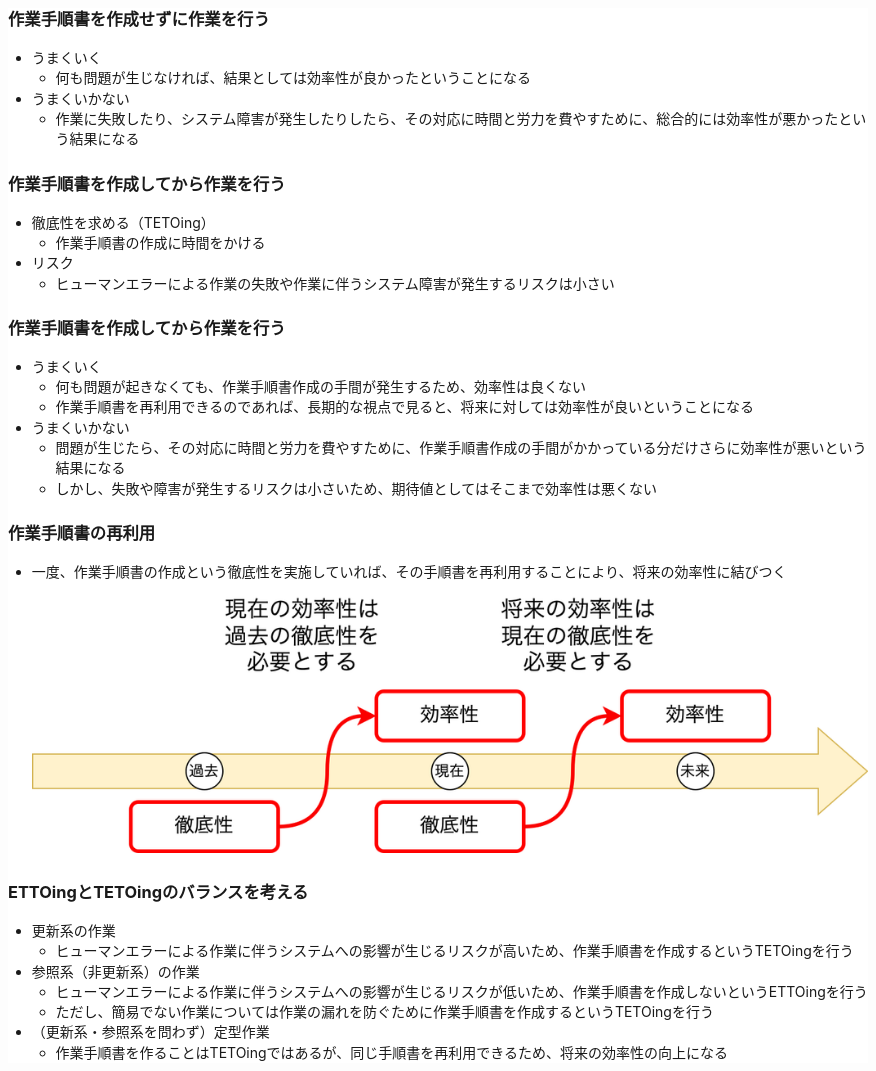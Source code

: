 ### 作業手順書を作成せずに作業を行う

- うまくいく
    - 何も問題が生じなければ、結果としては効率性が良かったということになる
- うまくいかない
    - 作業に失敗したり、システム障害が発生したりしたら、その対応に時間と労力を費やすために、総合的には効率性が悪かったという結果になる

### 作業手順書を作成してから作業を行う

- 徹底性を求める（TETOing）
    - 作業手順書の作成に時間をかける
- リスク
    - ヒューマンエラーによる作業の失敗や作業に伴うシステム障害が発生するリスクは小さい

### 作業手順書を作成してから作業を行う

- うまくいく
    - 何も問題が起きなくても、作業手順書作成の手間が発生するため、効率性は良くない
    - 作業手順書を再利用できるのであれば、長期的な視点で見ると、将来に対しては効率性が良いということになる
- うまくいかない
    - 問題が生じたら、その対応に時間と労力を費やすために、作業手順書作成の手間がかかっている分だけさらに効率性が悪いという結果になる
    - しかし、失敗や障害が発生するリスクは小さいため、期待値としてはそこまで効率性は悪くない

### 作業手順書の再利用

- 一度、作業手順書の作成という徹底性を実施していれば、その手順書を再利用することにより、将来の効率性に結びつく

    ![h:450](images/efficiency-thoroughness.svg)

### ETTOingとTETOingのバランスを考える

- 更新系の作業
    - ヒューマンエラーによる作業に伴うシステムへの影響が生じるリスクが高いため、作業手順書を作成するというTETOingを行う
- 参照系（非更新系）の作業
    - ヒューマンエラーによる作業に伴うシステムへの影響が生じるリスクが低いため、作業手順書を作成しないというETTOingを行う
    - ただし、簡易でない作業については作業の漏れを防ぐために作業手順書を作成するというTETOingを行う
- （更新系・参照系を問わず）定型作業
    - 作業手順書を作ることはTETOingではあるが、同じ手順書を再利用できるため、将来の効率性の向上になる
